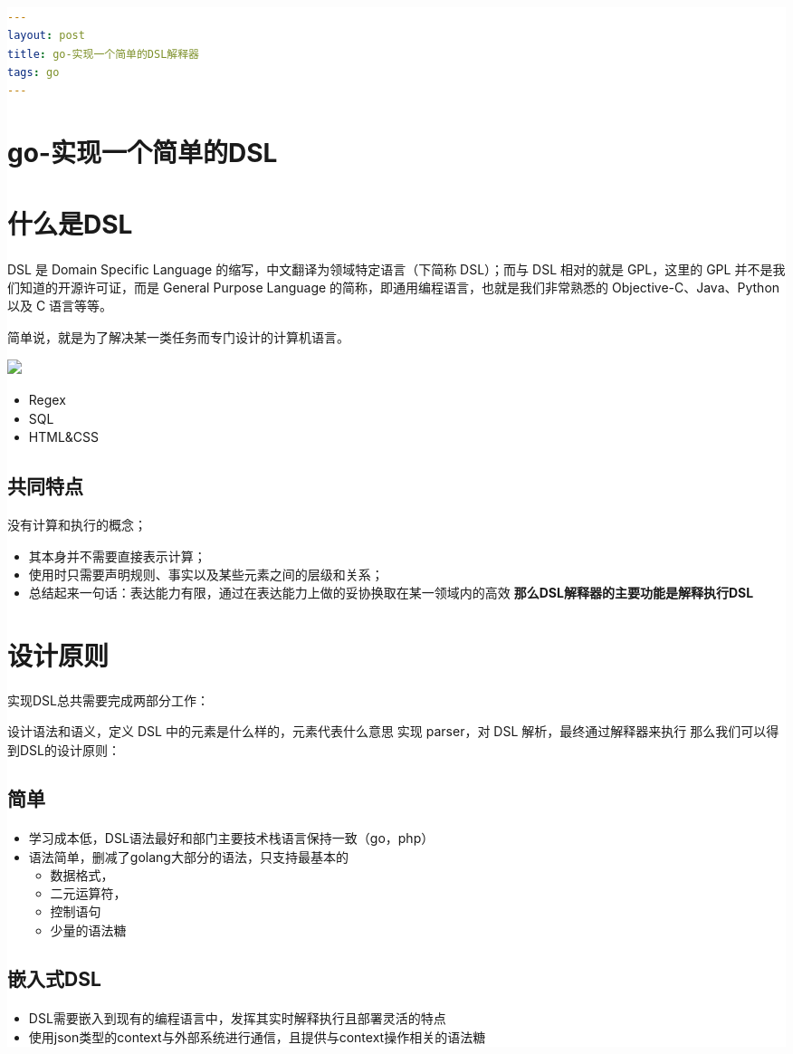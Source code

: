 ```yaml
--- 
layout: post 
title: go-实现一个简单的DSL解释器 
tags: go 
---
```

# go-实现一个简单的DSL

# 什么是DSL
DSL 是 Domain Specific Language 的缩写，中文翻译为领域特定语言（下简称 DSL）；而与 DSL 相对的就是 GPL，这里的 GPL 并不是我们知道的开源许可证，而是 General Purpose Language 的简称，即通用编程语言，也就是我们非常熟悉的 Objective-C、Java、Python 以及 C 语言等等。

简单说，就是为了解决某一类任务而专门设计的计算机语言。

![](https://cdn.jsdelivr.net/gh/nber1994/fu0k@master/uPic/20200702232708668_761509773.png)

* Regex
* SQL
* HTML&CSS

## 共同特点
没有计算和执行的概念；

* 其本身并不需要直接表示计算；
* 使用时只需要声明规则、事实以及某些元素之间的层级和关系；
* 总结起来一句话：表达能力有限，通过在表达能力上做的妥协换取在某一领域内的高效
**那么DSL解释器的主要功能是解释执行DSL**

# 设计原则
实现DSL总共需要完成两部分工作：

设计语法和语义，定义 DSL 中的元素是什么样的，元素代表什么意思
实现 parser，对 DSL 解析，最终通过解释器来执行
那么我们可以得到DSL的设计原则：

## 简单
* 学习成本低，DSL语法最好和部门主要技术栈语言保持一致（go，php）
* 语法简单，删减了golang大部分的语法，只支持最基本的
    * 数据格式，
    * 二元运算符，
    * 控制语句
    * 少量的语法糖
## 嵌入式DSL
* DSL需要嵌入到现有的编程语言中，发挥其实时解释执行且部署灵活的特点 
* 使用json类型的context与外部系统进行通信，且提供与context操作相关的语法糖
